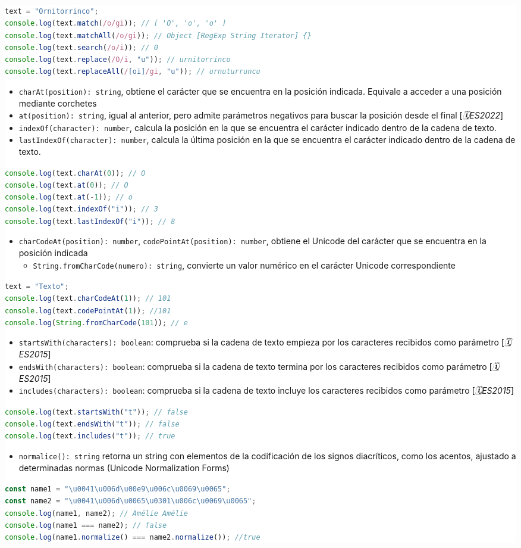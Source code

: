 ```js
text = "Ornitorrinco";
console.log(text.match(/o/gi)); // [ 'O', 'o', 'o' ]
console.log(text.matchAll(/o/gi)); // Object [RegExp String Iterator] {}
console.log(text.search(/o/i)); // 0
console.log(text.replace(/O/i, "u")); // urnitorrinco
console.log(text.replaceAll(/[oi]/gi, "u")); // urnuturruncu
```

- `charAt(position): string`, obtiene el carácter que se encuentra en la posición indicada. Equivale a acceder a una posición mediante corchetes
- `at(position): string`, igual al anterior, pero admite parámetros negativos para buscar la posición desde el final [_🗓️ES2022_]
- `indexOf(character): number`, calcula la posición en la que se encuentra el carácter indicado dentro de la cadena de texto.
- `lastIndexOf(character): number`, calcula la última posición en la que se encuentra el carácter indicado dentro de la cadena de texto.

```js
console.log(text.charAt(0)); // O
console.log(text.at(0)); // O
console.log(text.at(-1)); // o
console.log(text.indexOf("i")); // 3
console.log(text.lastIndexOf("i")); // 8
```

- `charCodeAt(position): number`, `codePointAt(position): number`, obtiene el Unicode del carácter que se encuentra en la posición indicada
  - `String.fromCharCode(numero): string`, convierte un valor numérico en el carácter Unicode correspondiente

```js
text = "Texto";
console.log(text.charCodeAt(1)); // 101
console.log(text.codePointAt(1)); //101
console.log(String.fromCharCode(101)); // e
```

- `startsWith(characters): boolean`: comprueba si la cadena de texto empieza por los caracteres recibidos como parámetro [_🗓️ES2015_]
- `endsWith(characters): boolean`: comprueba si la cadena de texto termina por los caracteres recibidos como parámetro [_🗓️ES2015_]
- `includes(characters): boolean`: comprueba si la cadena de texto incluye los caracteres recibidos como parámetro [_🗓️ES2015_]

```js
console.log(text.startsWith("t")); // false
console.log(text.endsWith("t")); // false
console.log(text.includes("t")); // true
```

- `normalice(): string` retorna un string con elementos de la codificación de los signos diacríticos, como los acentos, ajustado a determinadas normas (Unicode Normalization Forms)

```js
const name1 = "\u0041\u006d\u00e9\u006c\u0069\u0065";
const name2 = "\u0041\u006d\u0065\u0301\u006c\u0069\u0065";
console.log(name1, name2); // Amélie Amélie
console.log(name1 === name2); // false
console.log(name1.normalize() === name2.normalize()); //true
```
